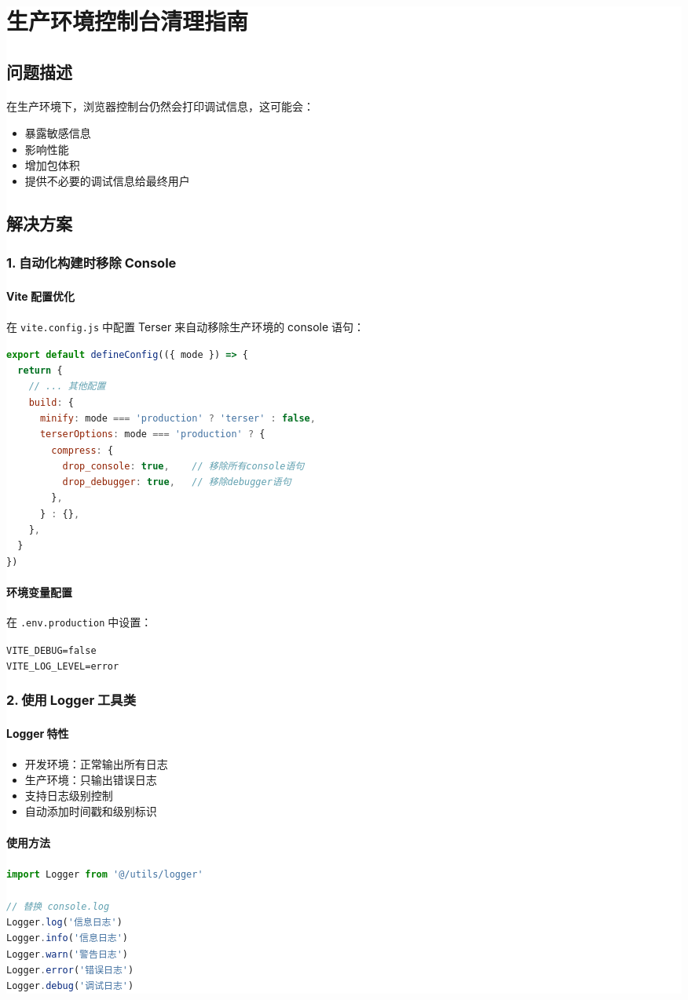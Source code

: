 # 生产环境控制台清理指南

## 问题描述

在生产环境下，浏览器控制台仍然会打印调试信息，这可能会：
- 暴露敏感信息
- 影响性能
- 增加包体积
- 提供不必要的调试信息给最终用户

## 解决方案

### 1. 自动化构建时移除 Console

#### Vite 配置优化
在 `vite.config.js` 中配置 Terser 来自动移除生产环境的 console 语句：

```javascript
export default defineConfig(({ mode }) => {
  return {
    // ... 其他配置
    build: {
      minify: mode === 'production' ? 'terser' : false,
      terserOptions: mode === 'production' ? {
        compress: {
          drop_console: true,    // 移除所有console语句
          drop_debugger: true,   // 移除debugger语句
        },
      } : {},
    },
  }
})
```

#### 环境变量配置
在 `.env.production` 中设置：
```env
VITE_DEBUG=false
VITE_LOG_LEVEL=error
```

### 2. 使用 Logger 工具类

#### Logger 特性
- 开发环境：正常输出所有日志
- 生产环境：只输出错误日志
- 支持日志级别控制
- 自动添加时间戳和级别标识

#### 使用方法
```javascript
import Logger from '@/utils/logger'

// 替换 console.log
Logger.log('信息日志')
Logger.info('信息日志')
Logger.warn('警告日志')
Logger.error('错误日志')
Logger.debug('调试日志')
```
